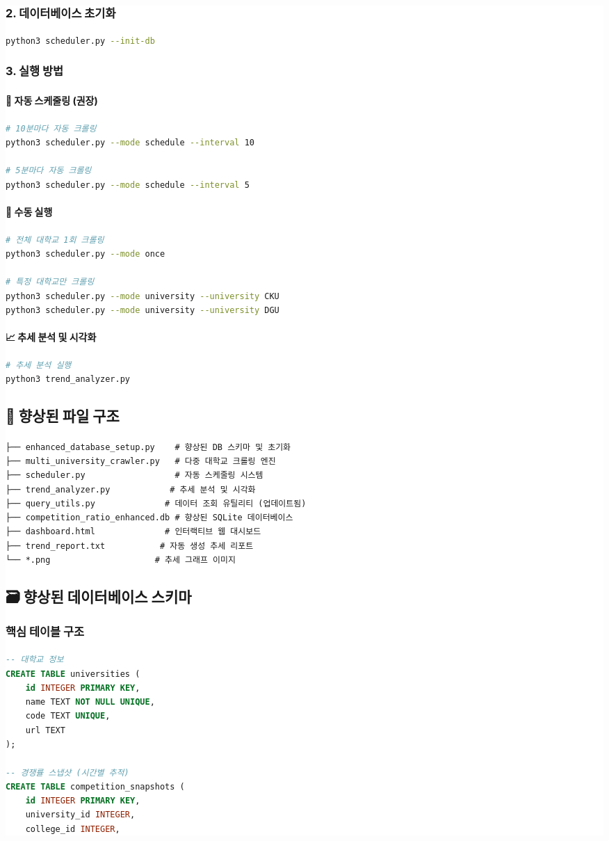 ### 2. 데이터베이스 초기화

```bash
python3 scheduler.py --init-db
```

### 3. 실행 방법

#### 🔄 자동 스케줄링 (권장)
```bash
# 10분마다 자동 크롤링
python3 scheduler.py --mode schedule --interval 10

# 5분마다 자동 크롤링  
python3 scheduler.py --mode schedule --interval 5
```

#### 🎯 수동 실행
```bash
# 전체 대학교 1회 크롤링
python3 scheduler.py --mode once

# 특정 대학교만 크롤링
python3 scheduler.py --mode university --university CKU
python3 scheduler.py --mode university --university DGU
```

#### 📈 추세 분석 및 시각화
```bash
# 추세 분석 실행
python3 trend_analyzer.py
```

## 📁 향상된 파일 구조

```
├── enhanced_database_setup.py    # 향상된 DB 스키마 및 초기화
├── multi_university_crawler.py   # 다중 대학교 크롤링 엔진
├── scheduler.py                  # 자동 스케줄링 시스템
├── trend_analyzer.py            # 추세 분석 및 시각화
├── query_utils.py              # 데이터 조회 유틸리티 (업데이트됨)
├── competition_ratio_enhanced.db # 향상된 SQLite 데이터베이스
├── dashboard.html              # 인터랙티브 웹 대시보드
├── trend_report.txt           # 자동 생성 추세 리포트
└── *.png                     # 추세 그래프 이미지
```

## 🗃️ 향상된 데이터베이스 스키마

### 핵심 테이블 구조

```sql
-- 대학교 정보
CREATE TABLE universities (
    id INTEGER PRIMARY KEY,
    name TEXT NOT NULL UNIQUE,
    code TEXT UNIQUE,
    url TEXT
);

-- 경쟁률 스냅샷 (시간별 추적)
CREATE TABLE competition_snapshots (
    id INTEGER PRIMARY KEY,
    university_id INTEGER,
    college_id INTEGER, 
```